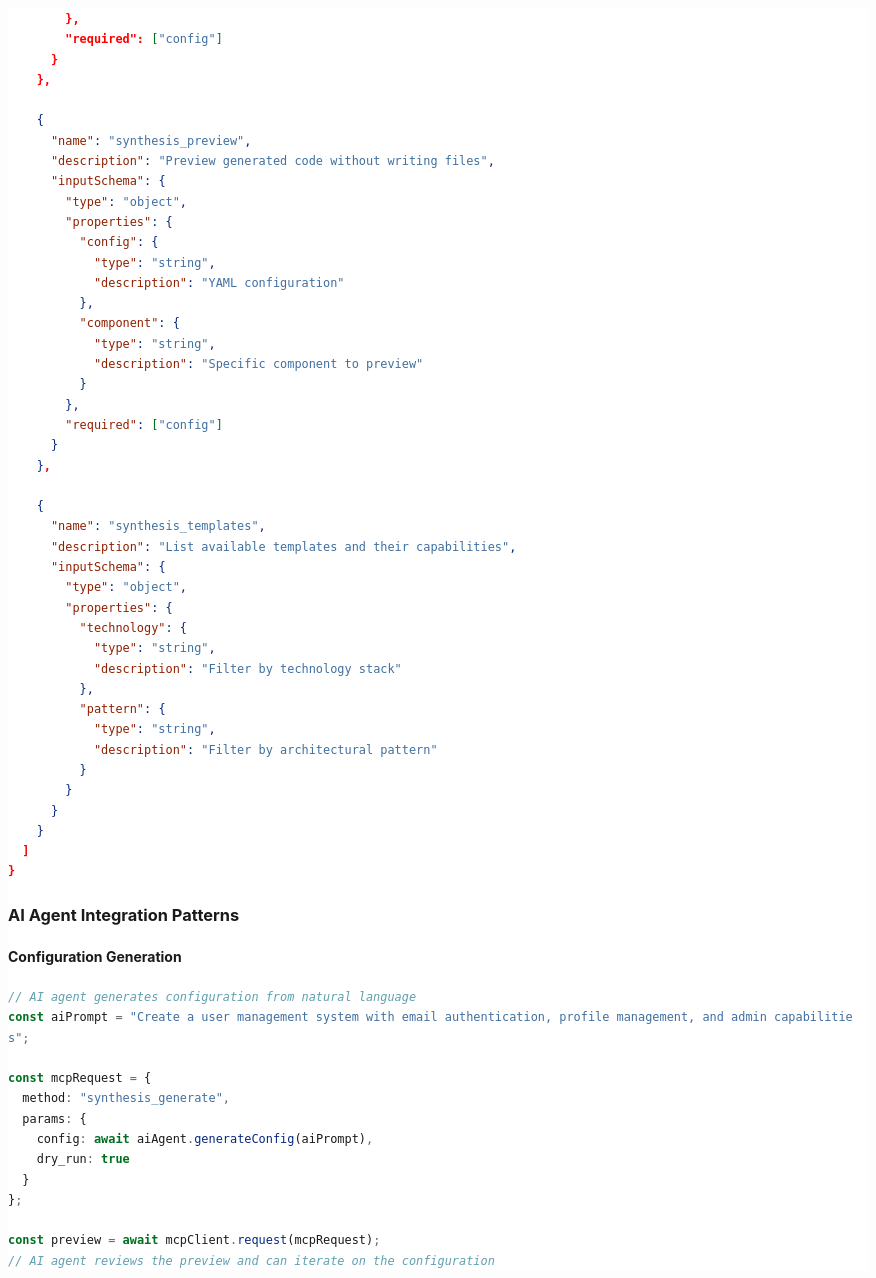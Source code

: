 ```json
        },
        "required": ["config"]
      }
    },
    
    {
      "name": "synthesis_preview",
      "description": "Preview generated code without writing files",
      "inputSchema": {
        "type": "object", 
        "properties": {
          "config": {
            "type": "string",
            "description": "YAML configuration"
          },
          "component": {
            "type": "string",
            "description": "Specific component to preview"
          }
        },
        "required": ["config"]
      }
    },
    
    {
      "name": "synthesis_templates",
      "description": "List available templates and their capabilities",
      "inputSchema": {
        "type": "object",
        "properties": {
          "technology": {
            "type": "string", 
            "description": "Filter by technology stack"
          },
          "pattern": {
            "type": "string",
            "description": "Filter by architectural pattern"
          }
        }
      }
    }
  ]
}
```

### AI Agent Integration Patterns

#### Configuration Generation
```typescript
// AI agent generates configuration from natural language
const aiPrompt = "Create a user management system with email authentication, profile management, and admin capabilities";

const mcpRequest = {
  method: "synthesis_generate",
  params: {
    config: await aiAgent.generateConfig(aiPrompt),
    dry_run: true
  }
};

const preview = await mcpClient.request(mcpRequest);
// AI agent reviews the preview and can iterate on the configuration
```